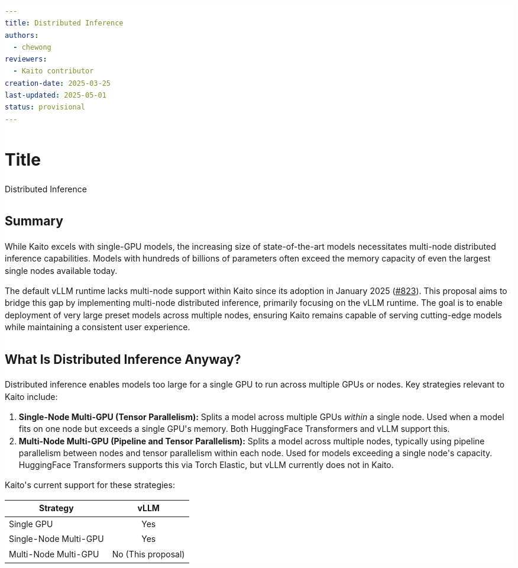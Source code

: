 ```yaml
---
title: Distributed Inference
authors:
  - chewong
reviewers:
  - Kaito contributor
creation-date: 2025-03-25
last-updated: 2025-05-01
status: provisional
---
```


# Title

Distributed Inference

## Summary

While Kaito excels with single-GPU models, the increasing size of state-of-the-art models necessitates multi-node distributed inference capabilities. Models with hundreds of billions of parameters often exceed the memory capacity of even the largest single nodes available today.

The default vLLM runtime lacks multi-node support within Kaito since its adoption in January 2025 ([#823](https://github.com/kaito-project/kaito/pull/823)). This proposal aims to bridge this gap by implementing multi-node distributed inference, primarily focusing on the vLLM runtime. The goal is to enable  deployment of very large preset models across multiple nodes, ensuring Kaito remains capable of serving cutting-edge models while maintaining a consistent user experience.

## What Is Distributed Inference Anyway?

Distributed inference enables models too large for a single GPU to run across multiple GPUs or nodes. Key strategies relevant to Kaito include:

1.  **Single-Node Multi-GPU (Tensor Parallelism):** Splits a model across multiple GPUs *within* a single node. Used when a model fits on one node but exceeds a single GPU's memory. Both HuggingFace Transformers and vLLM support this.
2.  **Multi-Node Multi-GPU (Pipeline and Tensor Parallelism):** Splits a model across multiple nodes, typically using pipeline parallelism between nodes and tensor parallelism within each node. Used for models exceeding a single node's capacity. HuggingFace Transformers supports this via Torch Elastic, but vLLM currently does not in Kaito.

Kaito's current support for these strategies:

| Strategy              |        vLLM        |
| --------------------- | :----------------: |
| Single GPU            |        Yes         |
| Single-Node Multi-GPU |        Yes         |
| Multi-Node Multi-GPU  | No (This proposal) |
